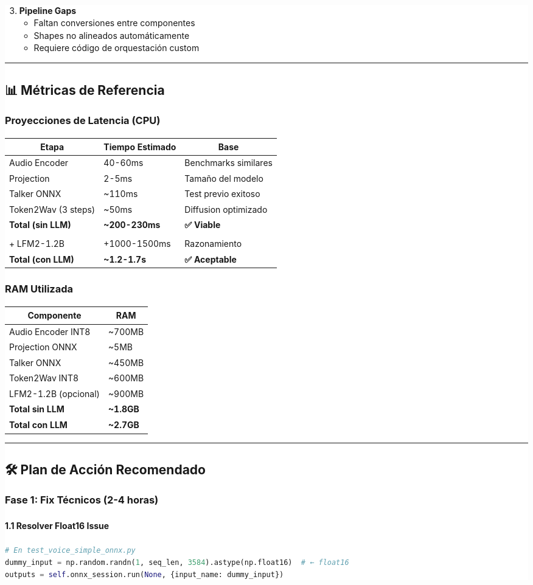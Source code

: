 3. **Pipeline Gaps**
   - Faltan conversiones entre componentes
   - Shapes no alineados automáticamente
   - Requiere código de orquestación custom

---

## 📊 Métricas de Referencia

### Proyecciones de Latencia (CPU)

| Etapa | Tiempo Estimado | Base |
|-------|----------------|------|
| Audio Encoder | 40-60ms | Benchmarks similares |
| Projection | 2-5ms | Tamaño del modelo |
| Talker ONNX | ~110ms | Test previo exitoso |
| Token2Wav (3 steps) | ~50ms | Diffusion optimizado |
| **Total (sin LLM)** | **~200-230ms** | **✅ Viable** |
| | | |
| + LFM2-1.2B | +1000-1500ms | Razonamiento |
| **Total (con LLM)** | **~1.2-1.7s** | **✅ Aceptable** |

### RAM Utilizada

| Componente | RAM |
|------------|-----|
| Audio Encoder INT8 | ~700MB |
| Projection ONNX | ~5MB |
| Talker ONNX | ~450MB |
| Token2Wav INT8 | ~600MB |
| LFM2-1.2B (opcional) | ~900MB |
| **Total sin LLM** | **~1.8GB** |
| **Total con LLM** | **~2.7GB** |

---

## 🛠️ Plan de Acción Recomendado

### Fase 1: Fix Técnicos (2-4 horas)

#### 1.1 Resolver Float16 Issue
```python
# En test_voice_simple_onnx.py
dummy_input = np.random.randn(1, seq_len, 3584).astype(np.float16)  # ← float16
outputs = self.onnx_session.run(None, {input_name: dummy_input})
```
